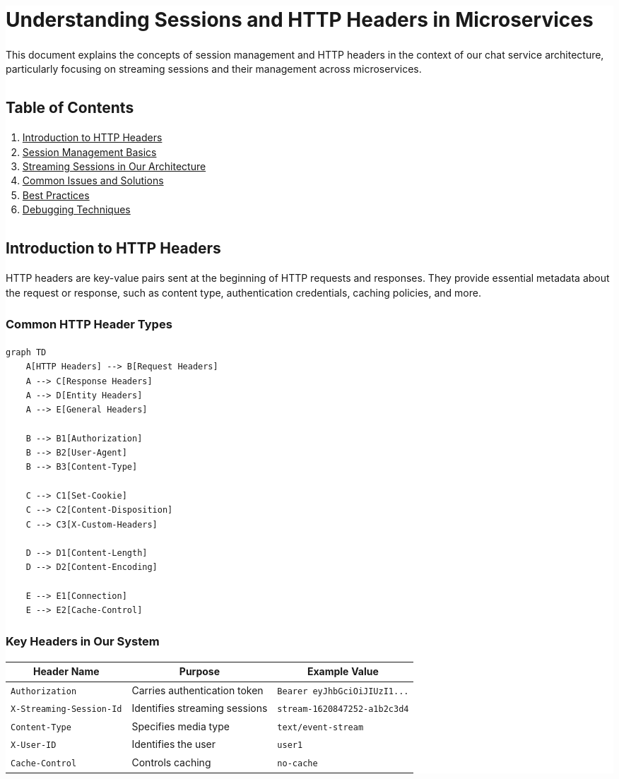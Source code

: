 # Understanding Sessions and HTTP Headers in Microservices

This document explains the concepts of session management and HTTP headers in the context of our chat service architecture, particularly focusing on streaming sessions and their management across microservices.

## Table of Contents

1. [Introduction to HTTP Headers](#introduction-to-http-headers)
2. [Session Management Basics](#session-management-basics)
3. [Streaming Sessions in Our Architecture](#streaming-sessions-in-our-architecture)
4. [Common Issues and Solutions](#common-issues-and-solutions)
5. [Best Practices](#best-practices)
6. [Debugging Techniques](#debugging-techniques)

## Introduction to HTTP Headers

HTTP headers are key-value pairs sent at the beginning of HTTP requests and responses. They provide essential metadata about the request or response, such as content type, authentication credentials, caching policies, and more.

### Common HTTP Header Types

```mermaid
graph TD
    A[HTTP Headers] --> B[Request Headers]
    A --> C[Response Headers]
    A --> D[Entity Headers]
    A --> E[General Headers]

    B --> B1[Authorization]
    B --> B2[User-Agent]
    B --> B3[Content-Type]

    C --> C1[Set-Cookie]
    C --> C2[Content-Disposition]
    C --> C3[X-Custom-Headers]

    D --> D1[Content-Length]
    D --> D2[Content-Encoding]
    
    E --> E1[Connection]
    E --> E2[Cache-Control]
```

### Key Headers in Our System

| Header Name | Purpose | Example Value |
|-------------|---------|---------------|
| `Authorization` | Carries authentication token | `Bearer eyJhbGciOiJIUzI1...` |
| `X-Streaming-Session-Id` | Identifies streaming sessions | `stream-1620847252-a1b2c3d4` |
| `Content-Type` | Specifies media type | `text/event-stream` |
| `X-User-ID` | Identifies the user | `user1` |
| `Cache-Control` | Controls caching | `no-cache` |
